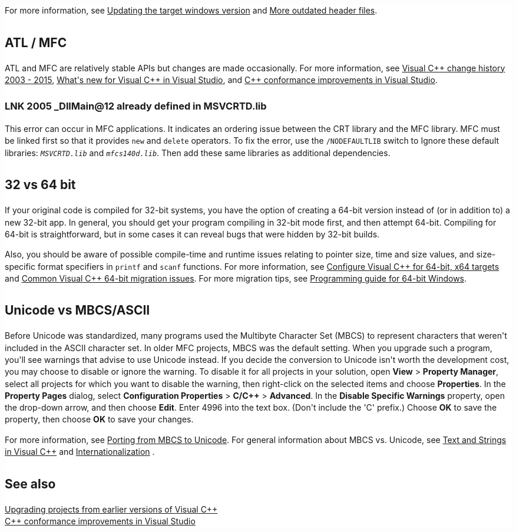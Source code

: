 For more information, see [Updating the target windows version](porting-guide-spy-increment.md#updating_winver) and [More outdated header files](porting-guide-spy-increment.md#outdated_header_files).

## ATL / MFC

ATL and MFC are relatively stable APIs but changes are made occasionally. For more information, see [Visual C++ change history 2003 - 2015](visual-cpp-change-history-2003-2015.md), [What's new for Visual C++ in Visual Studio](../overview/what-s-new-for-visual-cpp-in-visual-studio.md), and [C++ conformance improvements in Visual Studio](../overview/cpp-conformance-improvements.md).

### LNK 2005 _DllMain@12 already defined in MSVCRTD.lib

This error can occur in MFC applications. It indicates an ordering issue between the CRT library and the MFC library. MFC must be linked first so that it provides `new` and `delete` operators. To fix the error, use the `/NODEFAULTLIB` switch to Ignore these default libraries: *`MSVCRTD.lib`* and *`mfcs140d.lib`*. Then add these same libraries as additional dependencies.

## 32 vs 64 bit

If your original code is compiled for 32-bit systems, you have the option of creating a 64-bit version instead of (or in addition to) a new 32-bit app. In general, you should get your program compiling in 32-bit mode first, and then attempt 64-bit. Compiling for 64-bit is straightforward, but in some cases it can reveal bugs that were hidden by 32-bit builds.

Also, you should be aware of possible compile-time and runtime issues relating to pointer size, time and size values, and size-specific format specifiers in `printf` and `scanf` functions. For more information, see [Configure Visual C++ for 64-bit, x64 targets](../build/configuring-programs-for-64-bit-visual-cpp.md) and [Common Visual C++ 64-bit migration issues](../build/common-visual-cpp-64-bit-migration-issues.md). For more migration tips, see [Programming guide for 64-bit Windows](/windows/win32/WinProg64/programming-guide-for-64-bit-windows).

## Unicode vs MBCS/ASCII

Before Unicode was standardized, many programs used the Multibyte Character Set (MBCS) to represent characters that weren't included in the ASCII character set. In older MFC projects, MBCS was the default setting. When you upgrade such a program, you'll see warnings that advise to use Unicode instead. If you decide the conversion to Unicode isn't worth the development cost, you may choose to disable or ignore the warning. To disable it for all projects in your solution, open **View** > **Property Manager**, select all projects for which you want to disable the warning, then right-click on the selected items and choose **Properties**. In the **Property Pages** dialog, select **Configuration Properties** > **C/C++** > **Advanced**. In the  **Disable Specific Warnings** property, open the drop-down arrow, and then choose **Edit**. Enter 4996 into the text box. (Don't include the 'C' prefix.) Choose **OK** to save the property, then choose **OK** to save your changes.

For more information, see [Porting from MBCS to Unicode](porting-guide-spy-increment.md#porting_to_unicode). For general information about MBCS vs. Unicode, see [Text and Strings in Visual C++](../text/text-and-strings-in-visual-cpp.md) and [Internationalization](../c-runtime-library/internationalization.md) .

## See also

[Upgrading projects from earlier versions of Visual C++](upgrading-projects-from-earlier-versions-of-visual-cpp.md)<br/>
[C++ conformance improvements in Visual Studio](../overview/cpp-conformance-improvements.md)
